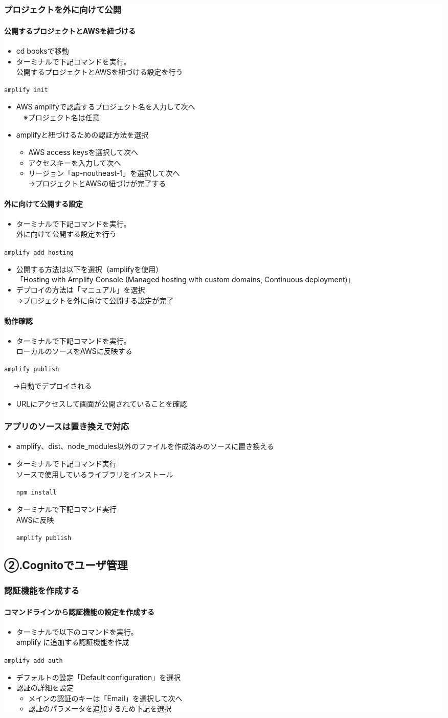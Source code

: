 
### プロジェクトを外に向けて公開 
#### 公開するプロジェクトとAWSを紐づける
  - cd booksで移動
  - ターミナルで下記コマンドを実行。  
    公開するプロジェクトとAWSを紐づける設定を行う
  ``` 
  amplify init
  ```
  - AWS amplifyで認識するプロジェクト名を入力して次へ  
  　※プロジェクト名は任意  

  - amplifyと紐づけるための認証方法を選択
    - AWS access keysを選択して次へ
    - アクセスキーを入力して次へ
    - リージョン「ap-noutheast-1」を選択して次へ  
  →プロジェクトとAWSの紐づけが完了する  

#### 外に向けて公開する設定
  - ターミナルで下記コマンドを実行。  
    外に向けて公開する設定を行う
  ``` 
  amplify add hosting
  ```
  - 公開する方法は以下を選択（amplifyを使用）  
  「Hosting with Amplify Console (Managed hosting with custom domains, Continuous deployment)」
  - デプロイの方法は「マニュアル」を選択  
  →プロジェクトを外に向けて公開する設定が完了

#### 動作確認
  - ターミナルで下記コマンドを実行。  
    ローカルのソースをAWSに反映する
  ``` 
  amplify publish 
  ```  
 　  →自動でデプロイされる
  - URLにアクセスして画面が公開されていることを確認

### アプリのソースは置き換えで対応
- amplify、dist、node_modules以外のファイルを作成済みのソースに置き換える
- ターミナルで下記コマンド実行  
  ソースで使用しているライブラリをインストール
  ``` 
  npm install 
  ``` 

- ターミナルで下記コマンド実行  
  AWSに反映
  ``` 
  amplify publish
  ``` 

## ②.Cognitoでユーザ管理
### 認証機能を作成する 
#### コマンドラインから認証機能の設定を作成する
  - ターミナルで以下のコマンドを実行。  
   amplify に追加する認証機能を作成
  ``` 
  amplify add auth
  ```  
  - デフォルトの設定「Default configuration」を選択   
  - 認証の詳細を設定  
    - メインの認証のキーは「Email」を選択して次へ
    - 認証のパラメータを追加するため下記を選択  